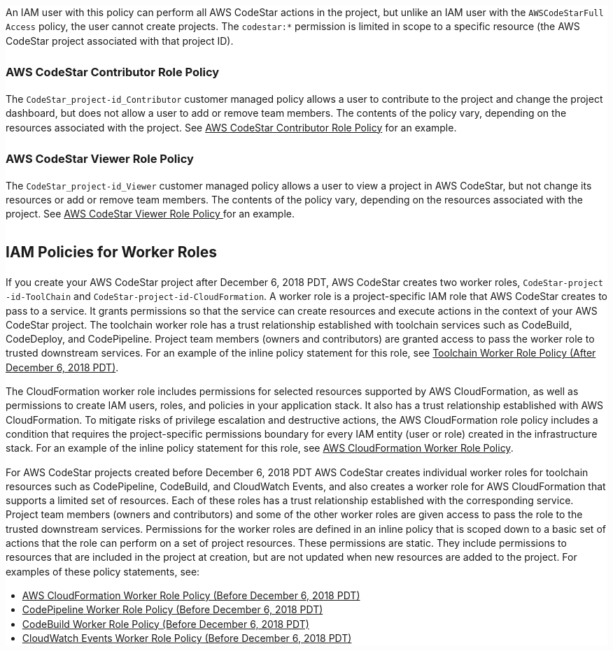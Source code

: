 An IAM user with this policy can perform all AWS CodeStar actions in the project, but unlike an IAM user with the `AWSCodeStarFullAccess` policy, the user cannot create projects\. The `codestar:*` permission is limited in scope to a specific resource \(the AWS CodeStar project associated with that project ID\)\.

### AWS CodeStar Contributor Role Policy<a name="access-permissions-proj-contributor"></a>

The `CodeStar_project-id_Contributor` customer managed policy allows a user to contribute to the project and change the project dashboard, but does not allow a user to add or remove team members\. The contents of the policy vary, depending on the resources associated with the project\. See [AWS CodeStar Contributor Role Policy](adh-policy-examples.md#adh-policy-contributor) for an example\.

### AWS CodeStar Viewer Role Policy<a name="access-permissions-proj-viewer"></a>

The `CodeStar_project-id_Viewer` customer managed policy allows a user to view a project in AWS CodeStar, but not change its resources or add or remove team members\. The contents of the policy vary, depending on the resources associated with the project\. See [AWS CodeStar Viewer Role Policy ](adh-policy-examples.md#adh-policy-viewer) for an example\.

## IAM Policies for Worker Roles<a name="access-permissions-proj-worker"></a>

If you create your AWS CodeStar project after December 6, 2018 PDT, AWS CodeStar creates two worker roles, `CodeStar-project-id-ToolChain` and `CodeStar-project-id-CloudFormation`\. A worker role is a project\-specific IAM role that AWS CodeStar creates to pass to a service\. It grants permissions so that the service can create resources and execute actions in the context of your AWS CodeStar project\. The toolchain worker role has a trust relationship established with toolchain services such as CodeBuild, CodeDeploy, and CodePipeline\. Project team members \(owners and contributors\) are granted access to pass the worker role to trusted downstream services\. For an example of the inline policy statement for this role, see [Toolchain Worker Role Policy \(After December 6, 2018 PDT\)](adh-policy-examples.md#adh-policy-toolchain-worker-new)\.

The CloudFormation worker role includes permissions for selected resources supported by AWS CloudFormation, as well as permissions to create IAM users, roles, and policies in your application stack\. It also has a trust relationship established with AWS CloudFormation\. To mitigate risks of privilege escalation and destructive actions, the AWS CloudFormation role policy includes a condition that requires the project\-specific permissions boundary for every IAM entity \(user or role\) created in the infrastructure stack\. For an example of the inline policy statement for this role, see [AWS CloudFormation Worker Role Policy](adh-policy-examples.md#adh-policy-cfn-worker-new)\.

For AWS CodeStar projects created before December 6, 2018 PDT AWS CodeStar creates individual worker roles for toolchain resources such as CodePipeline, CodeBuild, and CloudWatch Events, and also creates a worker role for AWS CloudFormation that supports a limited set of resources\. Each of these roles has a trust relationship established with the corresponding service\. Project team members \(owners and contributors\) and some of the other worker roles are given access to pass the role to the trusted downstream services\. Permissions for the worker roles are defined in an inline policy that is scoped down to a basic set of actions that the role can perform on a set of project resources\. These permissions are static\. They include permissions to resources that are included in the project at creation, but are not updated when new resources are added to the project\. For examples of these policy statements, see: 
+ [AWS CloudFormation Worker Role Policy \(Before December 6, 2018 PDT\)](adh-policy-examples.md#adh-policy-cfn-worker-existing)
+ [CodePipeline Worker Role Policy \(Before December 6, 2018 PDT\)](adh-policy-examples.md#adh-policy-acp-worker-existing)
+ [CodeBuild Worker Role Policy \(Before December 6, 2018 PDT\)](adh-policy-examples.md#adh-policy-acb-worker-existing)
+ [CloudWatch Events Worker Role Policy \(Before December 6, 2018 PDT\)](adh-policy-examples.md#adh-policy-cwe-worker-existing)
